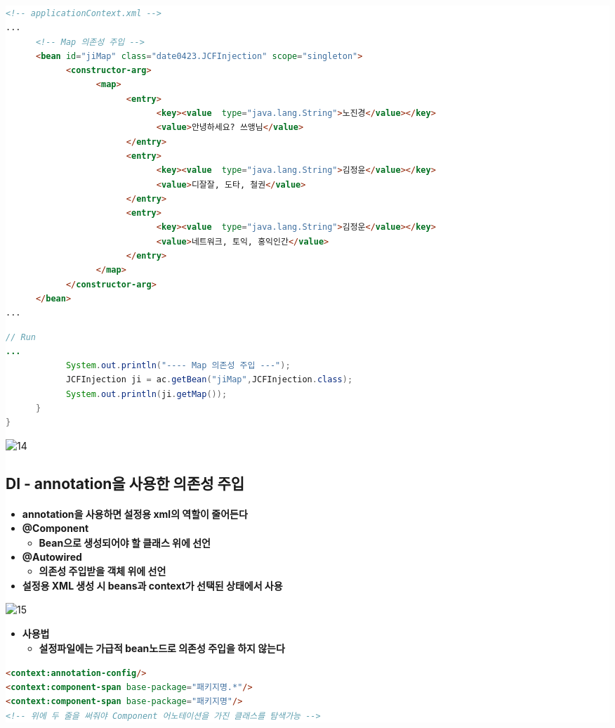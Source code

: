```html
<!-- applicationContext.xml -->
...
      <!-- Map 의존성 주입 -->
      <bean id="jiMap" class="date0423.JCFInjection" scope="singleton">
            <constructor-arg>
                  <map>
                        <entry>
                              <key><value  type="java.lang.String">노진경</value></key>
                              <value>안녕하세요? 쓰앵님</value>
                        </entry>
                        <entry>
                              <key><value  type="java.lang.String">김정윤</value></key>
                              <value>디잘잘, 도타, 철권</value>
                        </entry>
                        <entry>
                              <key><value  type="java.lang.String">김정운</value></key>
                              <value>네트워크, 토익, 홍익인간</value>
                        </entry>
                  </map>
            </constructor-arg>
      </bean>
...
```

```java
// Run
...
            System.out.println("---- Map 의존성 주입 ---");
            JCFInjection ji = ac.getBean("jiMap",JCFInjection.class);
            System.out.println(ji.getMap());
      }
}
```

![14](https://github.com/younggeun0/younggeun0.github.io/blob/master/_posts/img/javaEe/40/14.png?raw=true)


## DI - annotation을 사용한 의존성 주입

* **annotation을 사용하면 설정용 xml의 역할이 줄어든다**
* **@Component**
  * **Bean으로 생성되어야 할 클래스 위에 선언**
* **@Autowired**
  * **의존성 주입받을 객체 위에 선언**
* **설정용 XML 생성 시 beans과 context가 선택된 상태에서 사용**

![15](https://github.com/younggeun0/younggeun0.github.io/blob/master/_posts/img/javaEe/40/15.png?raw=true)


* **사용법**
  * **설정파일에는 가급적 bean노드로 의존성 주입을 하지 않는다**

```html
<context:annotation-config/>
<context:component-span base-package="패키지명.*"/>
<context:component-span base-package="패키지명"/>
<!-- 위에 두 줄을 써줘야 Component 어노테이션을 가진 클래스를 탐색가능 -->
```
